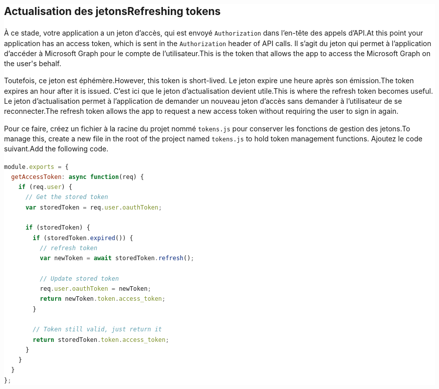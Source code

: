 ## <a name="refreshing-tokens"></a><span data-ttu-id="cf9c8-159">Actualisation des jetons</span><span class="sxs-lookup"><span data-stu-id="cf9c8-159">Refreshing tokens</span></span>

<span data-ttu-id="cf9c8-160">À ce stade, votre application a un jeton d’accès, qui est envoyé `Authorization` dans l’en-tête des appels d’API.</span><span class="sxs-lookup"><span data-stu-id="cf9c8-160">At this point your application has an access token, which is sent in the `Authorization` header of API calls.</span></span> <span data-ttu-id="cf9c8-161">Il s’agit du jeton qui permet à l’application d’accéder à Microsoft Graph pour le compte de l’utilisateur.</span><span class="sxs-lookup"><span data-stu-id="cf9c8-161">This is the token that allows the app to access the Microsoft Graph on the user's behalf.</span></span>

<span data-ttu-id="cf9c8-162">Toutefois, ce jeton est éphémère.</span><span class="sxs-lookup"><span data-stu-id="cf9c8-162">However, this token is short-lived.</span></span> <span data-ttu-id="cf9c8-163">Le jeton expire une heure après son émission.</span><span class="sxs-lookup"><span data-stu-id="cf9c8-163">The token expires an hour after it is issued.</span></span> <span data-ttu-id="cf9c8-164">C’est ici que le jeton d’actualisation devient utile.</span><span class="sxs-lookup"><span data-stu-id="cf9c8-164">This is where the refresh token becomes useful.</span></span> <span data-ttu-id="cf9c8-165">Le jeton d’actualisation permet à l’application de demander un nouveau jeton d’accès sans demander à l’utilisateur de se reconnecter.</span><span class="sxs-lookup"><span data-stu-id="cf9c8-165">The refresh token allows the app to request a new access token without requiring the user to sign in again.</span></span>

<span data-ttu-id="cf9c8-166">Pour ce faire, créez un fichier à la racine du projet nommé `tokens.js` pour conserver les fonctions de gestion des jetons.</span><span class="sxs-lookup"><span data-stu-id="cf9c8-166">To manage this, create a new file in the root of the project named `tokens.js` to hold token management functions.</span></span> <span data-ttu-id="cf9c8-167">Ajoutez le code suivant.</span><span class="sxs-lookup"><span data-stu-id="cf9c8-167">Add the following code.</span></span>

```js
module.exports = {
  getAccessToken: async function(req) {
    if (req.user) {
      // Get the stored token
      var storedToken = req.user.oauthToken;

      if (storedToken) {
        if (storedToken.expired()) {
          // refresh token
          var newToken = await storedToken.refresh();

          // Update stored token
          req.user.oauthToken = newToken;
          return newToken.token.access_token;
        }

        // Token still valid, just return it
        return storedToken.token.access_token;
      }
    }
  }
};
```
